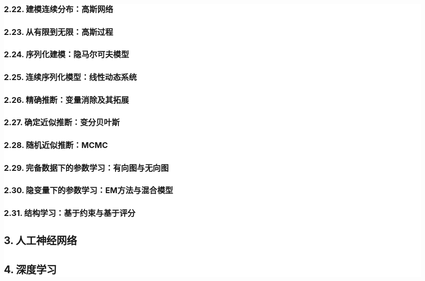 ### 2.22. 建模连续分布：高斯网络

### 2.23. 从有限到无限：高斯过程

### 2.24. 序列化建模：隐马尔可夫模型

### 2.25. 连续序列化模型：线性动态系统

### 2.26. 精确推断：变量消除及其拓展

### 2.27. 确定近似推断：变分贝叶斯

### 2.28. 随机近似推断：MCMC

### 2.29. 完备数据下的参数学习：有向图与无向图

### 2.30. 隐变量下的参数学习：EM方法与混合模型

### 2.31. 结构学习：基于约束与基于评分

## 3. 人工神经网络




## 4. 深度学习
